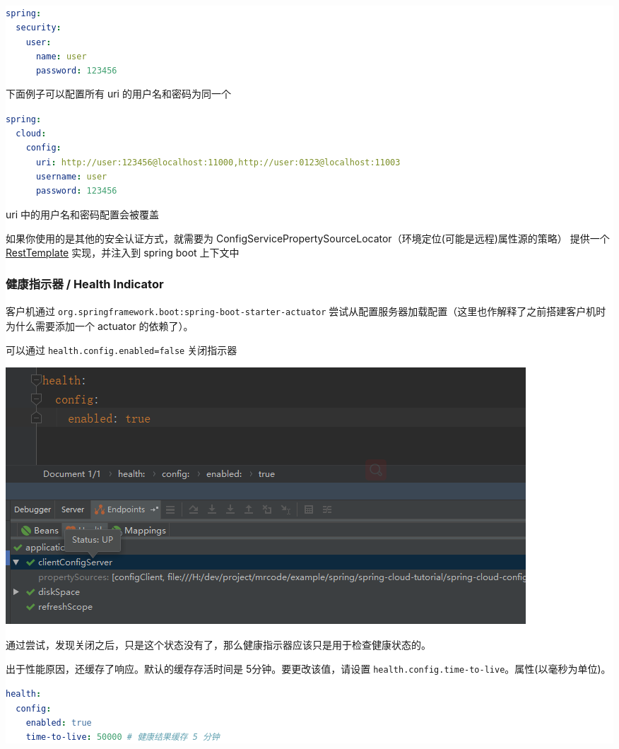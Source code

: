 ```yml
spring:
  security:
    user:
      name: user
      password: 123456
```

下面例子可以配置所有 uri 的用户名和密码为同一个

```yml
spring:
  cloud:
    config:
      uri: http://user:123456@localhost:11000,http://user:0123@localhost:11003
      username: user
      password: 123456
```
uri 中的用户名和密码配置会被覆盖

如果你使用的是其他的安全认证方式，就需要为 ConfigServicePropertySourceLocator（环境定位(可能是远程)属性源的策略） 提供一个 [RestTemplate](./009.md#提供自定义-resttemplate) 实现，并注入到 spring boot 上下文中

### 健康指示器 / Health Indicator

客户机通过 `org.springframework.boot:spring-boot-starter-actuator` 尝试从配置服务器加载配置（这里也作解释了之前搭建客户机时为什么需要添加一个 actuator 的依赖了）。

可以通过 `health.config.enabled=false` 关闭指示器

![](./assets/markdown-img-paste-2019062218081305.png)

通过尝试，发现关闭之后，只是这个状态没有了，那么健康指示器应该只是用于检查健康状态的。

出于性能原因，还缓存了响应。默认的缓存存活时间是 5分钟。要更改该值，请设置 `health.config.time-to-live`。属性(以毫秒为单位)。

```yml
health:
  config:
    enabled: true
    time-to-live: 50000 # 健康结果缓存 5 分钟
```
